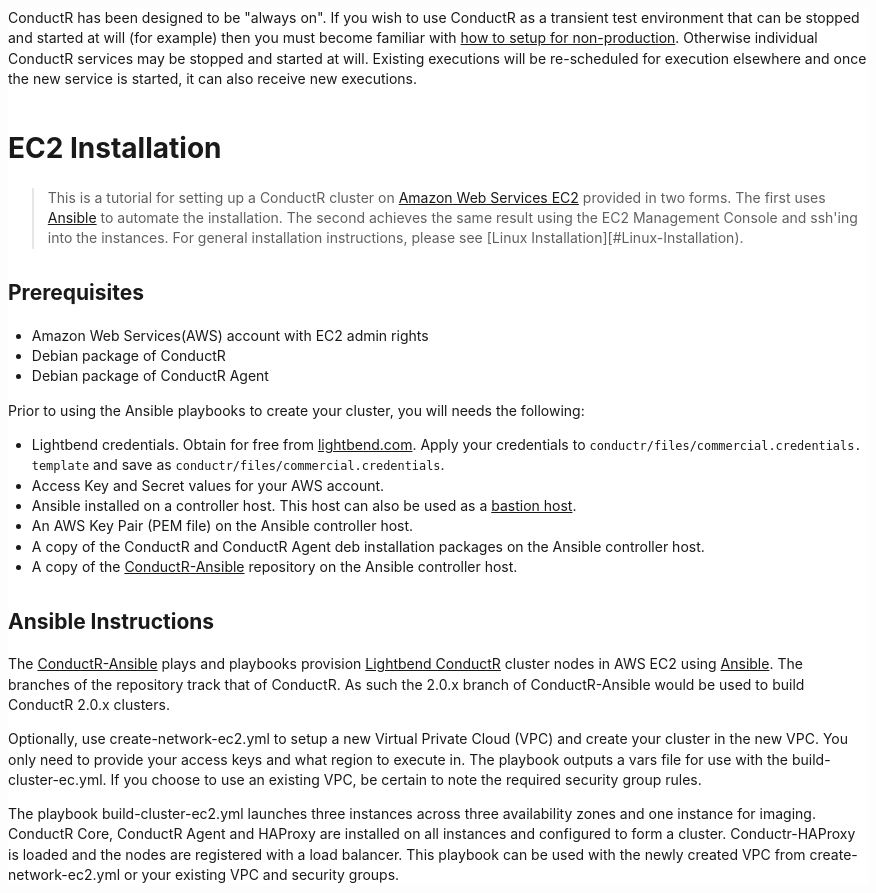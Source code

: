 ConductR has been designed to be "always on". If you wish to use ConductR as a transient test environment that can be stopped and started at will (for example) then you must become familiar with [how to setup for non-production](ClusterSetupConsiderations#Setting-up-for-non-production). Otherwise individual ConductR services may be stopped and started at will. Existing executions will be re-scheduled for execution elsewhere and once the new service is started, it can also receive new executions.

# EC2 Installation

> This is a tutorial for setting up a ConductR cluster on [Amazon Web Services EC2](http://aws.amazon.com/ec2/) provided in two forms. The first uses [Ansible](http://www.ansible.com) to automate the installation. The second achieves the same result using the EC2 Management Console and ssh'ing into the instances. For general installation instructions, please see [Linux Installation][#Linux-Installation).

## Prerequisites

* Amazon Web Services(AWS) account with EC2 admin rights
* Debian package of ConductR
* Debian package of ConductR Agent

Prior to using the Ansible playbooks to create your cluster, you will needs the following:

* Lightbend credentials. Obtain for free from [lightbend.com](https://www.lightbend.com/product/conductr/developer). Apply your credentials to `conductr/files/commercial.credentials.template` and save as `conductr/files/commercial.credentials`.
* Access Key and Secret values for your AWS account.
* Ansible installed on a controller host. This host can also be used as a [bastion host](https://en.wikipedia.org/wiki/Bastion_host).
* An AWS Key Pair (PEM file) on the Ansible controller host.
* A copy of the ConductR and ConductR Agent deb installation packages on the Ansible controller host.
* A copy of the [ConductR-Ansible](https://github.com/typesafehub/conductr-ansible) repository on the Ansible controller host.

## Ansible Instructions

The [ConductR-Ansible](https://github.com/typesafehub/conductr-ansible) plays and playbooks provision [Lightbend ConductR](https://conductr.lightbend.com) cluster nodes in AWS EC2 using [Ansible](http://www.ansible.com). The branches of the repository track that of ConductR. As such the 2.0.x branch of ConductR-Ansible would be used to build ConductR 2.0.x clusters.

Optionally, use create-network-ec2.yml to setup a new Virtual Private Cloud (VPC) and create your cluster in the new VPC. You only need to provide your access keys and what region to execute in. The playbook outputs a vars file for use with the build-cluster-ec.yml. If you choose to use an existing VPC, be certain to note the required security group rules.

The playbook build-cluster-ec2.yml launches three instances across three availability zones and one instance for imaging. ConductR Core, ConductR Agent and HAProxy are installed on all instances and configured to form a cluster. Conductr-HAProxy is loaded and the nodes are registered with a load balancer. This playbook can be used with the newly created VPC from create-network-ec2.yml or your existing VPC and security groups.
